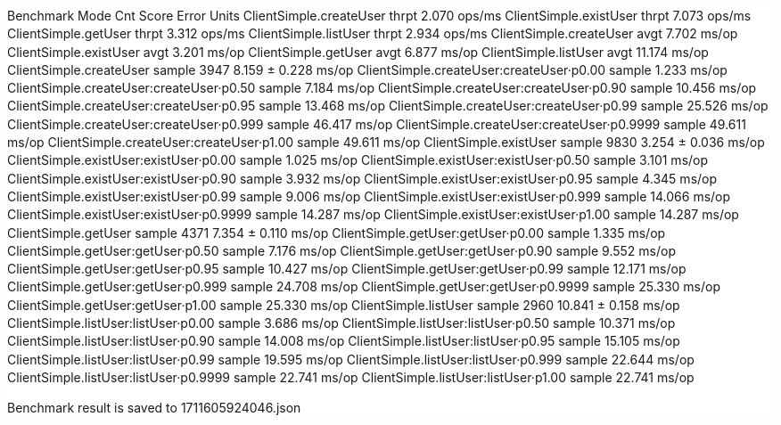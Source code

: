 Benchmark                                     Mode   Cnt   Score   Error   Units
ClientSimple.createUser                      thrpt         2.070          ops/ms
ClientSimple.existUser                       thrpt         7.073          ops/ms
ClientSimple.getUser                         thrpt         3.312          ops/ms
ClientSimple.listUser                        thrpt         2.934          ops/ms
ClientSimple.createUser                       avgt         7.702           ms/op
ClientSimple.existUser                        avgt         3.201           ms/op
ClientSimple.getUser                          avgt         6.877           ms/op
ClientSimple.listUser                         avgt        11.174           ms/op
ClientSimple.createUser                     sample  3947   8.159 ± 0.228   ms/op
ClientSimple.createUser:createUser·p0.00    sample         1.233           ms/op
ClientSimple.createUser:createUser·p0.50    sample         7.184           ms/op
ClientSimple.createUser:createUser·p0.90    sample        10.456           ms/op
ClientSimple.createUser:createUser·p0.95    sample        13.468           ms/op
ClientSimple.createUser:createUser·p0.99    sample        25.526           ms/op
ClientSimple.createUser:createUser·p0.999   sample        46.417           ms/op
ClientSimple.createUser:createUser·p0.9999  sample        49.611           ms/op
ClientSimple.createUser:createUser·p1.00    sample        49.611           ms/op
ClientSimple.existUser                      sample  9830   3.254 ± 0.036   ms/op
ClientSimple.existUser:existUser·p0.00      sample         1.025           ms/op
ClientSimple.existUser:existUser·p0.50      sample         3.101           ms/op
ClientSimple.existUser:existUser·p0.90      sample         3.932           ms/op
ClientSimple.existUser:existUser·p0.95      sample         4.345           ms/op
ClientSimple.existUser:existUser·p0.99      sample         9.006           ms/op
ClientSimple.existUser:existUser·p0.999     sample        14.066           ms/op
ClientSimple.existUser:existUser·p0.9999    sample        14.287           ms/op
ClientSimple.existUser:existUser·p1.00      sample        14.287           ms/op
ClientSimple.getUser                        sample  4371   7.354 ± 0.110   ms/op
ClientSimple.getUser:getUser·p0.00          sample         1.335           ms/op
ClientSimple.getUser:getUser·p0.50          sample         7.176           ms/op
ClientSimple.getUser:getUser·p0.90          sample         9.552           ms/op
ClientSimple.getUser:getUser·p0.95          sample        10.427           ms/op
ClientSimple.getUser:getUser·p0.99          sample        12.171           ms/op
ClientSimple.getUser:getUser·p0.999         sample        24.708           ms/op
ClientSimple.getUser:getUser·p0.9999        sample        25.330           ms/op
ClientSimple.getUser:getUser·p1.00          sample        25.330           ms/op
ClientSimple.listUser                       sample  2960  10.841 ± 0.158   ms/op
ClientSimple.listUser:listUser·p0.00        sample         3.686           ms/op
ClientSimple.listUser:listUser·p0.50        sample        10.371           ms/op
ClientSimple.listUser:listUser·p0.90        sample        14.008           ms/op
ClientSimple.listUser:listUser·p0.95        sample        15.105           ms/op
ClientSimple.listUser:listUser·p0.99        sample        19.595           ms/op
ClientSimple.listUser:listUser·p0.999       sample        22.644           ms/op
ClientSimple.listUser:listUser·p0.9999      sample        22.741           ms/op
ClientSimple.listUser:listUser·p1.00        sample        22.741           ms/op

Benchmark result is saved to 1711605924046.json
